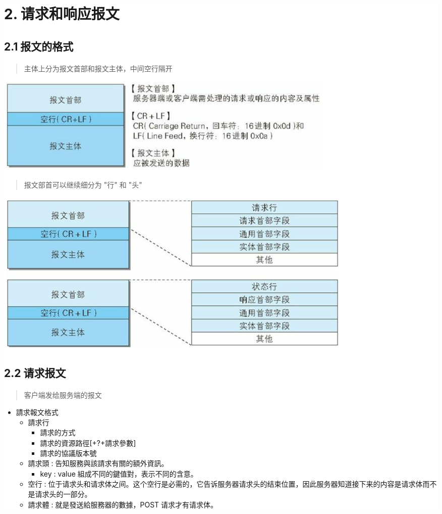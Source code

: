 # 2. 请求和响应报文

## 2.1 报文的格式

> 主体上分为报文首部和报文主体，中间空行隔开

<img src="images/1681522962846.png" alt="1681522962846" style="zoom: 62%;" />



> 报文部首可以继续细分为  "行" 和 "头"

![1681522998417](images/1681522998417.png)

## 2.2 请求报文
> 客户端发给服务端的报文

+ 請求報文格式
  + 請求行
    - 請求的方式 
    - 請求的資源路徑[+?+請求參數]
    - 請求的協議版本號
  + 請求頭 : 告知服務與該請求有關的額外資訊。
    - key : value 組成不同的鍵值對，表示不同的含意。
  + 空行 : 位于请求头和请求体之间。这个空行是必需的，它告诉服务器请求头的结束位置，因此服务器知道接下来的内容是请求体而不是请求头的一部分。
  + 請求體 : 就是發送給服務器的數據，POST 请求才有请求体。
